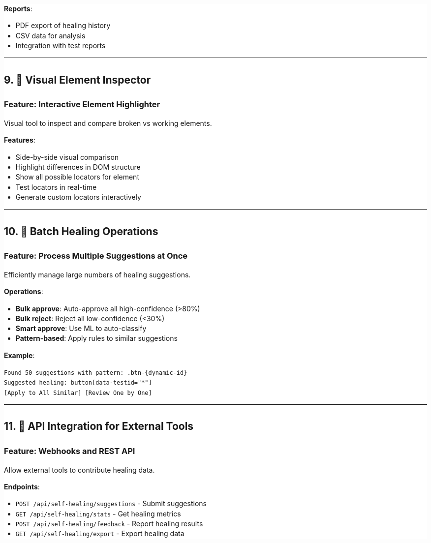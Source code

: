 **Reports**:
- PDF export of healing history
- CSV data for analysis
- Integration with test reports

---

## 9. 🎨 **Visual Element Inspector**

### Feature: Interactive Element Highlighter
Visual tool to inspect and compare broken vs working elements.

**Features**:
- Side-by-side visual comparison
- Highlight differences in DOM structure
- Show all possible locators for element
- Test locators in real-time
- Generate custom locators interactively

---

## 10. 🚀 **Batch Healing Operations**

### Feature: Process Multiple Suggestions at Once
Efficiently manage large numbers of healing suggestions.

**Operations**:
- **Bulk approve**: Auto-approve all high-confidence (>80%)
- **Bulk reject**: Reject all low-confidence (<30%)
- **Smart approve**: Use ML to auto-classify
- **Pattern-based**: Apply rules to similar suggestions

**Example**:
```
Found 50 suggestions with pattern: .btn-{dynamic-id}
Suggested healing: button[data-testid="*"]
[Apply to All Similar] [Review One by One]
```

---

## 11. 🔌 **API Integration for External Tools**

### Feature: Webhooks and REST API
Allow external tools to contribute healing data.

**Endpoints**:
- `POST /api/self-healing/suggestions` - Submit suggestions
- `GET /api/self-healing/stats` - Get healing metrics
- `POST /api/self-healing/feedback` - Report healing results
- `GET /api/self-healing/export` - Export healing data
